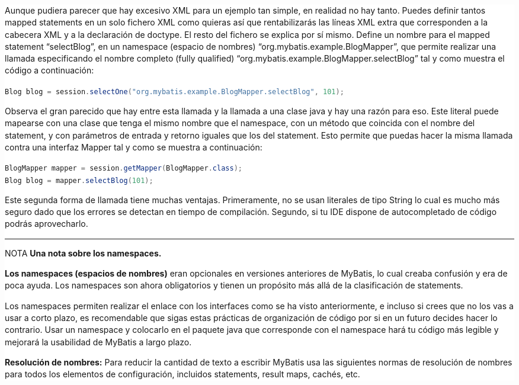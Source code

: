 Aunque pudiera parecer que hay excesivo XML para un ejemplo tan simple, en realidad no hay tanto. Puedes definir tantos
mapped statements en un solo fichero XML como quieras así que rentabilizarás las líneas XML extra que corresponden a la
cabecera XML y a la declaración de doctype. El resto del fichero se explica por sí mismo. Define un nombre para el
mapped statement “selectBlog”, en un namespace (espacio de nombres) “org.mybatis.example.BlogMapper”, que permite
realizar una llamada especificando el nombre completo (fully qualified) “org.mybatis.example.BlogMapper.selectBlog” tal
y como muestra el código a continuación:

```java
Blog blog = session.selectOne("org.mybatis.example.BlogMapper.selectBlog", 101);
```

Observa el gran parecido que hay entre esta llamada y la llamada a una clase java y hay una razón para eso. Este literal
puede mapearse con una clase que tenga el mismo nombre que el namespace, con un método que coincida con el nombre del
statement, y con parámetros de entrada y retorno iguales que los del statement. Esto permite que puedas hacer la misma
llamada contra una interfaz Mapper tal y como se muestra a continuación:

```java
BlogMapper mapper = session.getMapper(BlogMapper.class);
Blog blog = mapper.selectBlog(101);
```

Este segunda forma de llamada tiene muchas ventajas. Primeramente, no se usan literales de tipo String lo cual es mucho
más seguro dado que los errores se detectan en tiempo de compilación. Segundo, si tu IDE dispone de autocompletado de
código podrás aprovecharlo.

---

<span class="label important">NOTA</span> **Una nota sobre los namespaces.**

**Los namespaces (espacios de nombres)** eran opcionales en versiones anteriores de MyBatis, lo cual creaba confusión y
era de poca ayuda. Los namespaces son ahora obligatorios y tienen un propósito más allá de la clasificación de
statements.

Los namespaces permiten realizar el enlace con los interfaces como se ha visto anteriormente, e incluso si crees que no
los vas a usar a corto plazo, es recomendable que sigas estas prácticas de organización de código por si en un futuro
decides hacer lo contrario. Usar un namespace y colocarlo en el paquete java que corresponde con el namespace hará tu
código más legible y mejorará la usabilidad de MyBatis a largo plazo.

**Resolución de nombres:** Para reducir la cantidad de texto a escribir MyBatis usa las siguientes normas de resolución
de nombres para todos los elementos de configuración, incluidos statements, result maps, cachés, etc.
